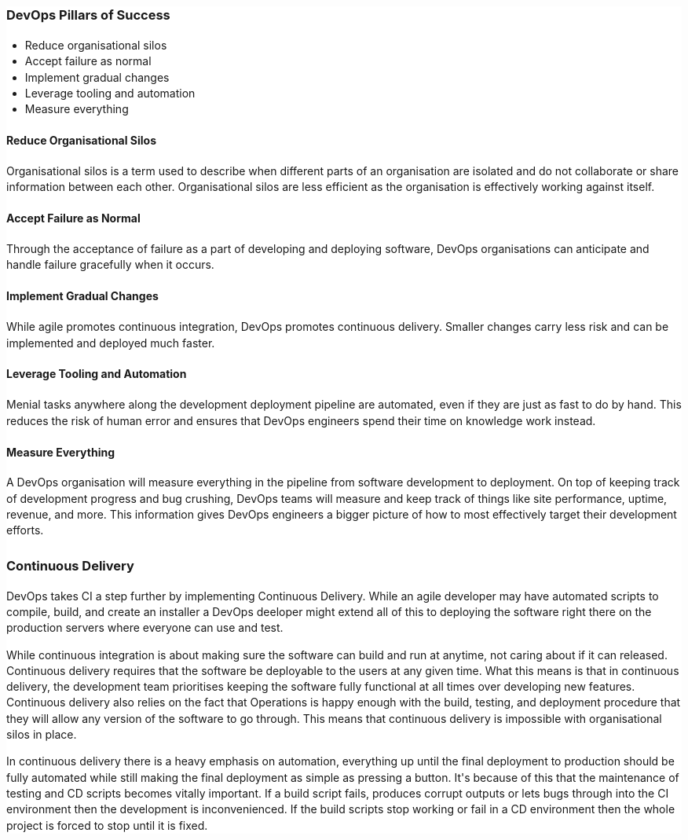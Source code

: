 ### DevOps Pillars of Success
- Reduce organisational silos
- Accept failure as normal
- Implement gradual changes
- Leverage tooling and automation
- Measure everything

#### Reduce Organisational Silos
Organisational silos is a term used to describe when different parts of an organisation are isolated and do not collaborate or share information between each other. Organisational silos are less efficient as the organisation is effectively working against itself.

#### Accept Failure as Normal 
Through the acceptance of failure as a part of developing and deploying software, DevOps organisations can anticipate and handle failure gracefully when it occurs. 

#### Implement Gradual Changes 
While agile promotes continuous integration, DevOps promotes continuous delivery. Smaller changes carry less risk and can be implemented and deployed much faster.

#### Leverage Tooling and Automation 
Menial tasks anywhere along the development deployment pipeline are automated, even if they are just as fast to do by hand. This reduces the risk of human error and ensures that DevOps engineers spend their time on knowledge work instead.

#### Measure Everything
A DevOps organisation will measure everything in the pipeline from software development to deployment. On top of keeping track of development progress and bug crushing, DevOps teams will measure and keep track of things like site performance, uptime, revenue, and more. This information gives DevOps engineers a bigger picture of how to most effectively target their development efforts.

### Continuous Delivery 
DevOps takes CI a step further by implementing Continuous Delivery. While an agile developer may have automated scripts to compile, build, and create an installer a DevOps deeloper might extend all of this to deploying the software right there on the production servers where everyone can use and test.

While continuous integration is about making sure the software can build and run at anytime, not caring about if it can released. Continuous delivery requires that the software be deployable to the users at any given time. What this means is that in continuous delivery, the development team prioritises keeping the software fully functional at all times over developing new features. Continuous delivery also relies on the fact that Operations is happy enough with the build, testing, and deployment procedure that they will allow any version of the software to go through. This means that continuous delivery is impossible with organisational silos in place. 

In continuous delivery there is a heavy emphasis on automation, everything up until the final deployment to production should be fully automated while still making the final deployment as simple as pressing a button. It's because of this that the maintenance of testing and CD scripts becomes vitally important. If a build script fails, produces corrupt outputs or lets bugs through into the CI environment then the development is inconvenienced. If the build scripts stop working or fail in a CD environment then the whole project is forced to stop until it is fixed.
